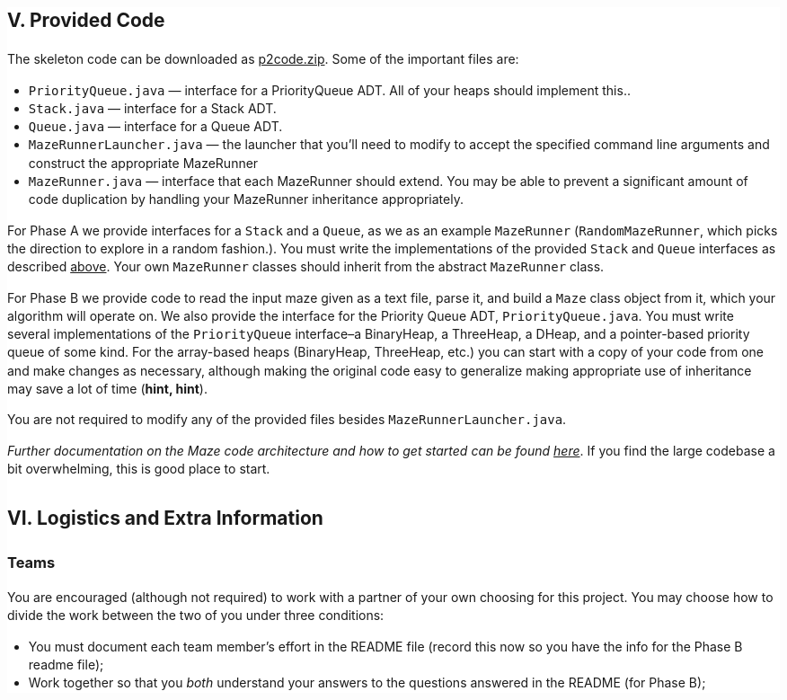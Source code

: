 <h2>V. Provided Code</h2>

The skeleton code can be downloaded as <a href="http://courses.cs.washington.edu/courses/cse326/09sp/projects/proj2/p2code.zip">p2code.zip</a>. Some of the important files are:

<ul type="disc">

 <li><tt>PriorityQueue.java</tt> — interface for a PriorityQueue ADT. All of your heaps should implement this..</li>

 <li><tt>Stack.java</tt> — interface for a Stack ADT.</li>

 <li><tt>Queue.java</tt> — interface for a Queue ADT.</li>

 <li><tt>MazeRunnerLauncher.java</tt> — the launcher that you’ll need to modify to accept the specified command line arguments and construct the appropriate MazeRunner</li>

 <li><tt>MazeRunner.java</tt> — interface that each MazeRunner should extend. You may be able to prevent a significant amount of code duplication by handling your MazeRunner inheritance appropriately.</li>

</ul>

For Phase A we provide interfaces for a <tt>Stack</tt> and a <tt>Queue</tt>, as we as an example <tt>MazeRunner</tt> (<tt>RandomMazeRunner</tt>, which picks the direction to explore in a random fashion.). You must write the implementations of the provided <tt>Stack</tt> and <tt>Queue</tt> interfaces as described <a href="http://courses.cs.washington.edu/courses/cse326/09sp/projects/proj2/#PhaseA">above</a>. Your own <tt>MazeRunner</tt> classes should inherit from the abstract <tt>MazeRunner</tt> class.

For Phase B we provide code to read the input maze given as a text file, parse it, and build a <tt>Maze</tt> class object from it, which your algorithm will operate on. We also provide the interface for the Priority Queue ADT, <tt>PriorityQueue.java</tt>. <a name="hint"></a>You must write several implementations of the <tt>PriorityQueue</tt> interface–a BinaryHeap, a ThreeHeap, a DHeap, and a pointer-based priority queue of some kind. For the array-based heaps (BinaryHeap, ThreeHeap, etc.) you can start with a copy of your code from one and make changes as necessary, although making the original code easy to generalize making appropriate use of inheritance may save a lot of time (<strong>hint, hint</strong>).

You are not required to modify any of the provided files besides <tt>MazeRunnerLauncher.java</tt>.

<a name="hint"></a><em>Further documentation on the Maze code architecture and how to get started can be found </em><em><a href="http://courses.cs.washington.edu/courses/cse326/09sp/projects/proj2/architecture.html">here</a></em>. If you find the large codebase a bit overwhelming, this is good place to start.

<h2>VI. Logistics and Extra Information</h2>

<h3>Teams</h3>

You are encouraged (although not required) to work with a partner of your own choosing for this project. You may choose how to divide the work between the two of you under three conditions:

<ul>

 <li>You must document each team member’s effort in the README file (record this now so you have the info for the Phase B readme file);</li>

 <li>Work together so that you <i>both</i> understand your answers to the questions answered in the README (for Phase B);</li>
